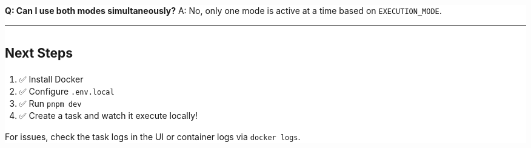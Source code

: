 **Q: Can I use both modes simultaneously?**
A: No, only one mode is active at a time based on `EXECUTION_MODE`.

---

## Next Steps

1. ✅ Install Docker
2. ✅ Configure `.env.local`
3. ✅ Run `pnpm dev`
4. ✅ Create a task and watch it execute locally!

For issues, check the task logs in the UI or container logs via `docker logs`.

